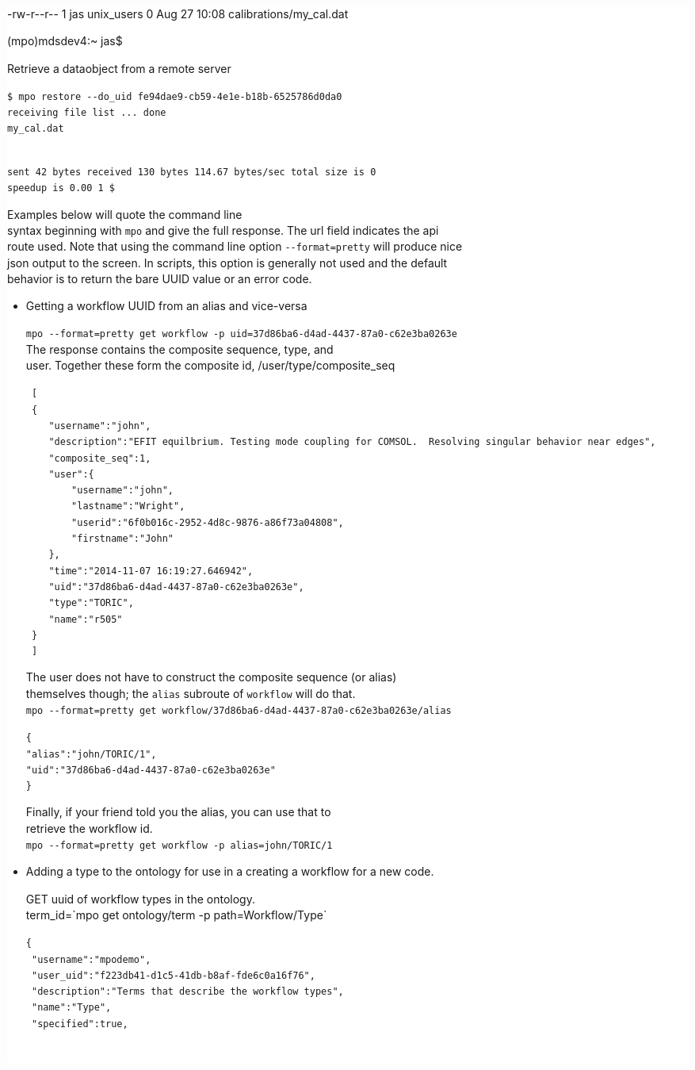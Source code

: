 -rw-r--r-- 1 jas unix_users 0 Aug 27 10:08 calibrations/my_cal.dat

(mpo)mdsdev4:~ jas$ </code></pre>
<p>Retrieve a dataobject from a remote server</p>
<pre><code>$ mpo restore --do_uid fe94dae9-cb59-4e1e-b18b-6525786d0da0
receiving file list ... done
my_cal.dat

sent 42 bytes  received 130 bytes  114.67 bytes/sec
total size is 0  speedup is 0.00
1
$ </code></pre>
<p>Examples below will quote the command line<br />syntax beginning with <code>mpo</code> and give the full response. The url field indicates the api<br />route used. Note that using the command line option <code>--format=pretty</code> will produce nice<br />json output to the screen. In scripts, this option is generally not used and the default<br />behavior is to return the bare UUID value or an error code.</p>
<ul>
<li><p>Getting a workflow UUID from an alias and vice-versa</p>
<p><code>mpo --format=pretty get workflow -p uid=37d86ba6-d4ad-4437-87a0-c62e3ba0263e</code><br /> The response contains the composite sequence, type, and<br /> user. Together these form the composite id, /user/type/composite_seq</p>
<pre class="sourceCode json"><code class="sourceCode json"> [
 {
    <span class="dt">&quot;username&quot;</span>:<span class="st">&quot;john&quot;</span>,
    <span class="dt">&quot;description&quot;</span>:<span class="st">&quot;EFIT equilbrium. Testing mode coupling for COMSOL.  Resolving singular behavior near edges&quot;</span>,
    <span class="dt">&quot;composite_seq&quot;</span>:<span class="dv">1</span>,
    <span class="dt">&quot;user&quot;</span>:{
        <span class="dt">&quot;username&quot;</span>:<span class="st">&quot;john&quot;</span>,
        <span class="dt">&quot;lastname&quot;</span>:<span class="st">&quot;Wright&quot;</span>,
        <span class="dt">&quot;userid&quot;</span>:<span class="st">&quot;6f0b016c-2952-4d8c-9876-a86f73a04808&quot;</span>,
        <span class="dt">&quot;firstname&quot;</span>:<span class="st">&quot;John&quot;</span>
    },
    <span class="dt">&quot;time&quot;</span>:<span class="st">&quot;2014-11-07 16:19:27.646942&quot;</span>,
    <span class="dt">&quot;uid&quot;</span>:<span class="st">&quot;37d86ba6-d4ad-4437-87a0-c62e3ba0263e&quot;</span>,
    <span class="dt">&quot;type&quot;</span>:<span class="st">&quot;TORIC&quot;</span>,
    <span class="dt">&quot;name&quot;</span>:<span class="st">&quot;r505&quot;</span>
 }
 ]</code></pre>
<p>The user does not have to construct the composite sequence (or alias)<br />themselves though; the <code>alias</code> subroute of <code>workflow</code> will do that.<br /><code>mpo --format=pretty get workflow/37d86ba6-d4ad-4437-87a0-c62e3ba0263e/alias</code></p>
<pre class="sourceCode json"><code class="sourceCode json">{
<span class="dt">&quot;alias&quot;</span>:<span class="st">&quot;john/TORIC/1&quot;</span>,
<span class="dt">&quot;uid&quot;</span>:<span class="st">&quot;37d86ba6-d4ad-4437-87a0-c62e3ba0263e&quot;</span>
}</code></pre>
<p>Finally, if your friend told you the alias, you can use that to<br />retrieve the workflow id.<br /> <code>mpo --format=pretty get workflow -p alias=john/TORIC/1</code></p></li>
<li><p>Adding a type to the ontology for use in a creating a workflow for a new code.</p>
<p>GET uuid of workflow types in the ontology.<br />term_id=`mpo get ontology/term -p path=Workflow/Type`</p>
<pre class="sourceCode json"><code class="sourceCode json">{
 <span class="dt">&quot;username&quot;</span>:<span class="st">&quot;mpodemo&quot;</span>,
 <span class="dt">&quot;user_uid&quot;</span>:<span class="st">&quot;f223db41-d1c5-41db-b8af-fde6c0a16f76&quot;</span>,
 <span class="dt">&quot;description&quot;</span>:<span class="st">&quot;Terms that describe the workflow types&quot;</span>,
 <span class="dt">&quot;name&quot;</span>:<span class="st">&quot;Type&quot;</span>,
 <span class="dt">&quot;specified&quot;</span>:<span class="dv">true</span>,
